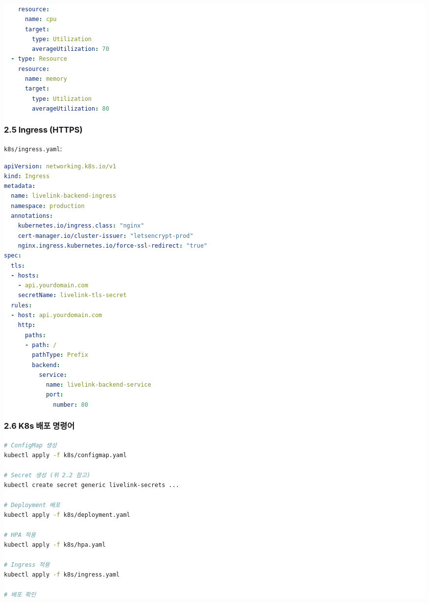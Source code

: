 ```yaml
    resource:
      name: cpu
      target:
        type: Utilization
        averageUtilization: 70
  - type: Resource
    resource:
      name: memory
      target:
        type: Utilization
        averageUtilization: 80
```

### 2.5 Ingress (HTTPS)

`k8s/ingress.yaml`:

```yaml
apiVersion: networking.k8s.io/v1
kind: Ingress
metadata:
  name: livelink-backend-ingress
  namespace: production
  annotations:
    kubernetes.io/ingress.class: "nginx"
    cert-manager.io/cluster-issuer: "letsencrypt-prod"
    nginx.ingress.kubernetes.io/force-ssl-redirect: "true"
spec:
  tls:
  - hosts:
    - api.yourdomain.com
    secretName: livelink-tls-secret
  rules:
  - host: api.yourdomain.com
    http:
      paths:
      - path: /
        pathType: Prefix
        backend:
          service:
            name: livelink-backend-service
            port:
              number: 80
```

### 2.6 K8s 배포 명령어

```bash
# ConfigMap 생성
kubectl apply -f k8s/configmap.yaml

# Secret 생성 (위 2.2 참고)
kubectl create secret generic livelink-secrets ...

# Deployment 배포
kubectl apply -f k8s/deployment.yaml

# HPA 적용
kubectl apply -f k8s/hpa.yaml

# Ingress 적용
kubectl apply -f k8s/ingress.yaml

# 배포 확인
```